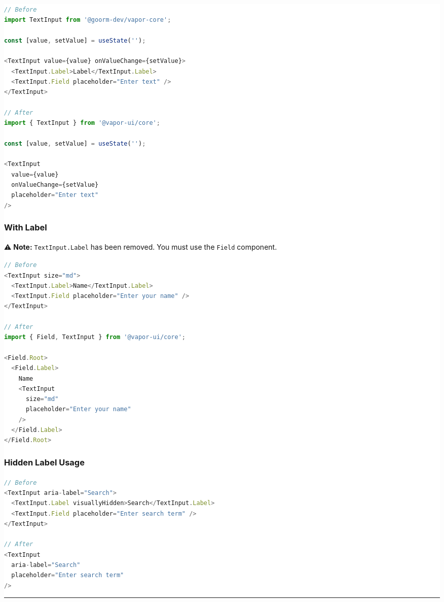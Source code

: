 ```javascript
// Before
import TextInput from '@goorm-dev/vapor-core';

const [value, setValue] = useState('');

<TextInput value={value} onValueChange={setValue}>
  <TextInput.Label>Label</TextInput.Label>
  <TextInput.Field placeholder="Enter text" />
</TextInput>

// After
import { TextInput } from '@vapor-ui/core';

const [value, setValue] = useState('');

<TextInput
  value={value}
  onValueChange={setValue}
  placeholder="Enter text"
/>
```

### With Label

⚠️ **Note:** `TextInput.Label` has been removed. You must use the `Field` component.

```javascript
// Before
<TextInput size="md">
  <TextInput.Label>Name</TextInput.Label>
  <TextInput.Field placeholder="Enter your name" />
</TextInput>

// After
import { Field, TextInput } from '@vapor-ui/core';

<Field.Root>
  <Field.Label>
    Name
    <TextInput
      size="md"
      placeholder="Enter your name"
    />
  </Field.Label>
</Field.Root>
```

### Hidden Label Usage

```javascript
// Before
<TextInput aria-label="Search">
  <TextInput.Label visuallyHidden>Search</TextInput.Label>
  <TextInput.Field placeholder="Enter search term" />
</TextInput>

// After
<TextInput
  aria-label="Search"
  placeholder="Enter search term"
/>
```

---